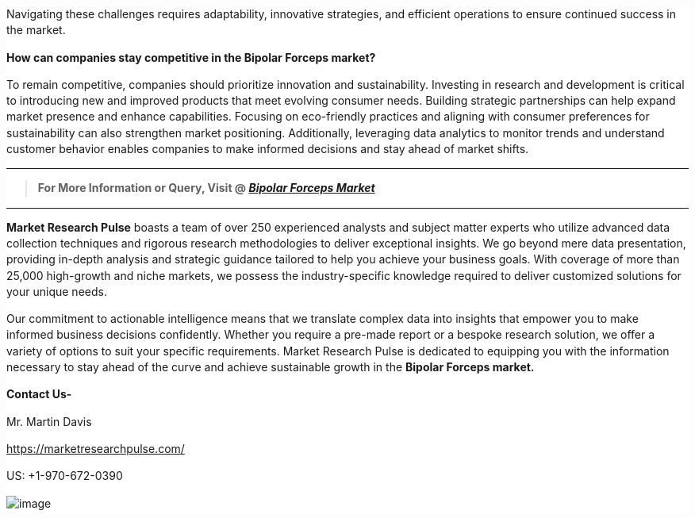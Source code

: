 Navigating these challenges requires adaptability, innovative strategies, and efficient operations to ensure continued success in the market.</p><p><strong>How can companies stay competitive in the Bipolar Forceps market?</strong></p><p>To remain competitive, companies should prioritize innovation and sustainability. Investing in research and development is critical to introducing new and improved products that meet evolving consumer needs. Building strategic partnerships can help expand market presence and enhance capabilities. Focusing on eco-friendly practices and aligning with consumer preferences for sustainability can also strengthen market positioning. Additionally, leveraging data analytics to monitor trends and understand customer behavior enables companies to make informed decisions and stay ahead of market shifts.</p><hr /><blockquote><p><strong>For More Information or Query, Visit @&nbsp;<em><a href="https://marketresearchpulse.com/report/112614/bipolar-forceps-market?utm_source=Linkedin&utm_medium=0116">Bipolar Forceps Market</a></em></strong></p></blockquote><hr /><p><strong>Market Research Pulse</strong> boasts a team of over 250 experienced analysts and subject matter experts who utilize advanced data collection techniques and rigorous research methodologies to deliver exceptional insights. We go beyond mere data presentation, providing in-depth analysis and strategic guidance tailored to help you achieve your business goals. With coverage of more than 25,000 high-growth and niche markets, we possess the industry-specific knowledge required to deliver customized solutions for your unique needs.</p><p>Our commitment to actionable intelligence means that we translate complex data into insights that empower you to make informed business decisions confidently. Whether you require a pre-made report or a bespoke research solution, we offer a variety of options to suit your specific requirements. Market Research Pulse is dedicated to equipping you with the information necessary to stay ahead of the curve and achieve sustainable growth in the <strong>Bipolar Forceps market.</strong></p><p><strong>Contact Us-</strong></p><p>Mr. Martin Davis</p><p>https://marketresearchpulse.com/</p><p>US: +1-970-672-0390</p>
![image](https://github.com/user-attachments/assets/6458716a-3aae-482b-b9f8-c4660e0c70ef)
